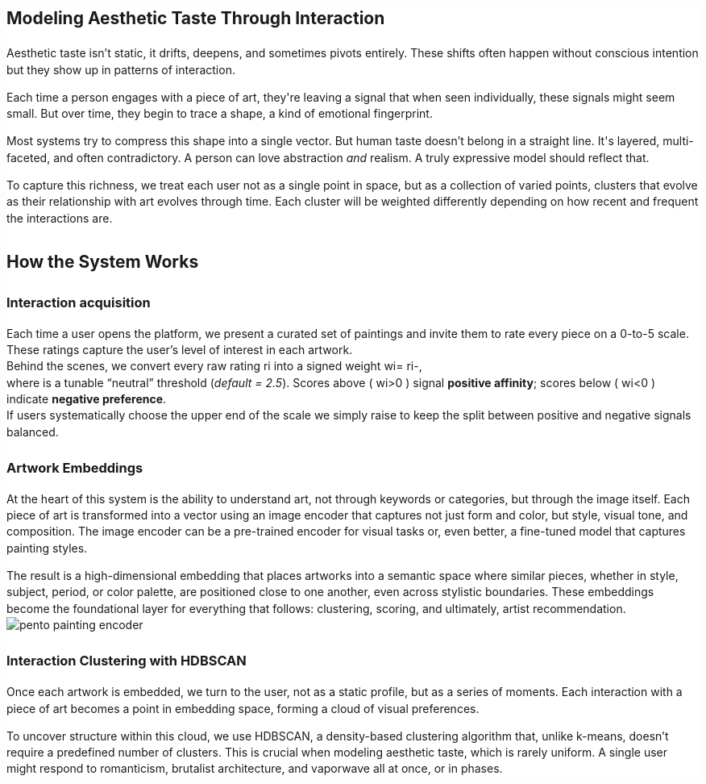 ## Modeling Aesthetic Taste Through Interaction

Aesthetic taste isn’t static, it drifts, deepens, and sometimes pivots entirely. These shifts often happen without conscious intention but they show up in patterns of interaction.

Each time a person engages with a piece of art, they're leaving a signal that when seen individually, these signals might seem small. But over time, they begin to trace a shape, a kind of emotional fingerprint.

Most systems try to compress this shape into a single vector. But human taste doesn’t belong in a straight line. It's layered, multi-faceted, and often contradictory. A person can love abstraction *and* realism.  A truly expressive model should reflect that.

To capture this richness, we treat each user not as a single point in space, but as a collection of varied points, clusters that evolve as their relationship with art evolves through time. Each cluster will be weighted differently depending on how recent and frequent the interactions are.

## How the System Works

### Interaction acquisition

Each time a user opens the platform, we present a curated set of paintings and invite them to rate every piece on a 0-to-5 scale. These ratings capture the user’s level of interest in each artwork.  
Behind the scenes, we convert every raw rating ri into a signed weight  wi= ri-,  
where  is a tunable “neutral” threshold (*default \= 2.5*). Scores above  ( wi\>0​ ) signal **positive affinity**; scores below  ( wi\<0​ ) indicate **negative preference**.   
If users systematically choose the upper end of the scale we simply raise  to keep the split between positive and negative signals balanced.

### Artwork Embeddings

At the heart of this system is the ability to understand art, not through keywords or categories, but through the image itself. Each piece of art is transformed into a vector using an image encoder that captures not just form and color, but style, visual tone, and composition. The image encoder can be a pre-trained encoder for visual tasks or, even better, a fine-tuned model that captures painting styles.

The result is a high-dimensional embedding that places artworks into a semantic space where similar pieces, whether in style, subject, period, or color palette, are positioned close to one another, even across stylistic boundaries. These embeddings become the foundational layer for everything that follows: clustering, scoring, and ultimately, artist recommendation.  
![pento painting encoder](/blog/case-study-pento/pento-painting-encoder.png)

### Interaction Clustering with HDBSCAN

Once each artwork is embedded, we turn to the user, not as a static profile, but as a series of moments. Each interaction with a piece of art becomes a point in embedding space, forming a cloud of visual preferences.

To uncover structure within this cloud, we use HDBSCAN, a density-based clustering algorithm that, unlike k-means, doesn’t require a predefined number of clusters. This is crucial when modeling aesthetic taste, which is rarely uniform. A single user might respond to romanticism, brutalist architecture, and vaporwave all at once, or in phases.
